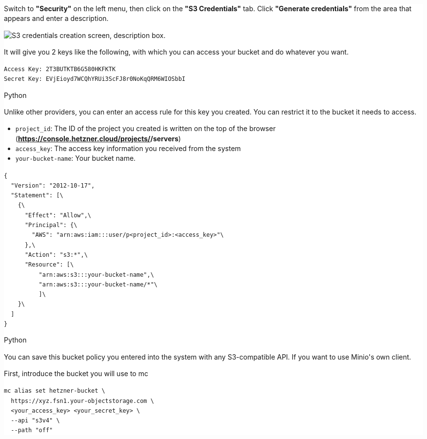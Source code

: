 Switch to **"Security"** on the left menu, then click on the **"S3 Credentials"** tab. Click **"Generate credentials"** from the area that appears and enter a description.

![S3 credentials creation screen, description box.](https://cdn.mertcangokgoz.com/wp-content/uploads/2024/10/hetzner-s3-bucket-credential-nasil-alinir-gorsel3.png)

It will give you 2 keys like the following, with which you can access your bucket and do whatever you want.

```
Access Key: 2T3BUTKTB6G580HKFKTK
Secret Key: EVjEioyd7WCQhYRUi3ScFJ8r0NoKqQRM6WIOSbbI
```

Python

Unlike other providers, you can enter an access rule for this key you created. You can restrict it to the bucket it needs to access.

- `project_id`: The ID of the project you created is written on the top of the browser (**https://console.hetzner.cloud/projects/<project-ID>/servers**)
- `access_key`: The access key information you received from the system
- `your-bucket-name`: Your bucket name.

```
{
  "Version": "2012-10-17",
  "Statement": [\
    {\
      "Effect": "Allow",\
      "Principal": {\
        "AWS": "arn:aws:iam:::user/p<project_id>:<access_key>"\
      },\
      "Action": "s3:*",\
      "Resource": [\
          "arn:aws:s3:::your-bucket-name",\
          "arn:aws:s3:::your-bucket-name/*"\
          ]\
    }\
  ]
}
```

Python

You can save this bucket policy you entered into the system with any S3-compatible API. If you want to use Minio's own client.

First, introduce the bucket you will use to mc

```
mc alias set hetzner-bucket \
  https://xyz.fsn1.your-objectstorage.com \
  <your_access_key> <your_secret_key> \
  --api "s3v4" \
  --path "off"
```
